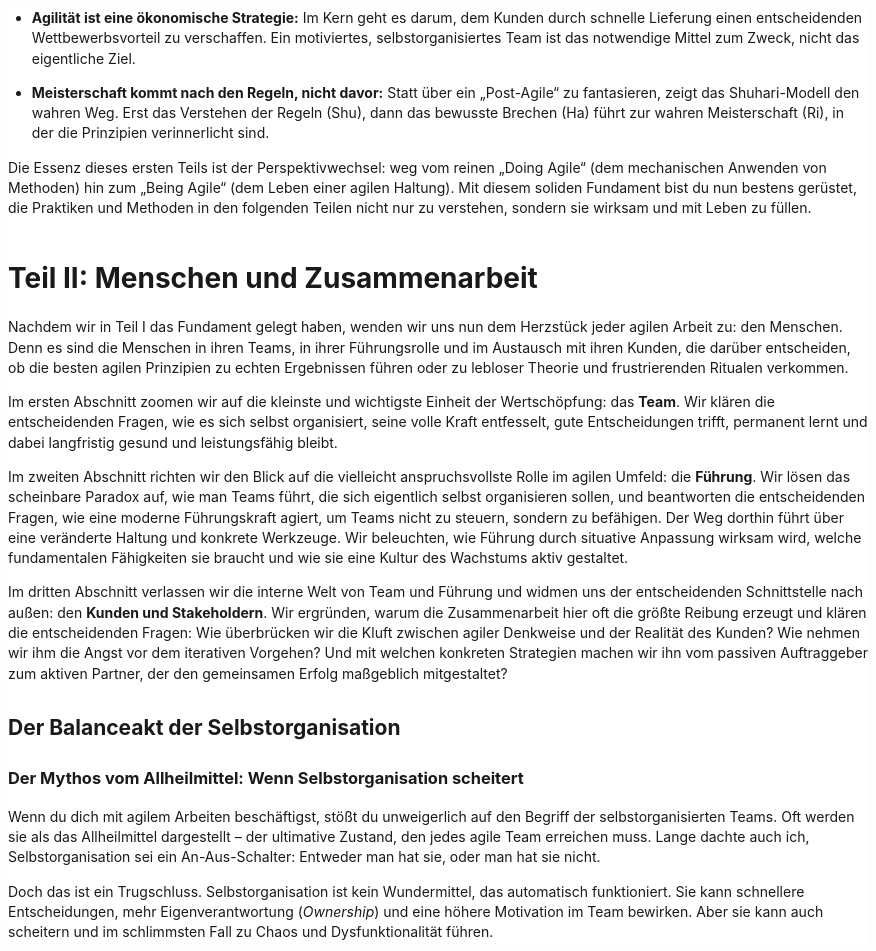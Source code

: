 *   **Agilität ist eine ökonomische Strategie:** Im Kern geht es darum, dem Kunden durch schnelle Lieferung einen entscheidenden Wettbewerbsvorteil zu verschaffen. Ein motiviertes, selbstorganisiertes Team ist das notwendige Mittel zum Zweck, nicht das eigentliche Ziel.

*   **Meisterschaft kommt nach den Regeln, nicht davor:** Statt über ein „Post-Agile“ zu fantasieren, zeigt das Shuhari-Modell den wahren Weg. Erst das Verstehen der Regeln (Shu), dann das bewusste Brechen (Ha) führt zur wahren Meisterschaft (Ri), in der die Prinzipien verinnerlicht sind.

Die Essenz dieses ersten Teils ist der Perspektivwechsel: weg vom reinen „Doing Agile“ (dem mechanischen Anwenden von Methoden) hin zum „Being Agile“ (dem Leben einer agilen Haltung). Mit diesem soliden Fundament bist du nun bestens gerüstet, die Praktiken und Methoden in den folgenden Teilen nicht nur zu verstehen, sondern sie wirksam und mit Leben zu füllen.

# Teil II: Menschen und Zusammenarbeit

Nachdem wir in Teil I das Fundament gelegt haben, wenden wir uns nun dem Herzstück jeder agilen Arbeit zu: den Menschen. Denn es sind die Menschen in ihren Teams, in ihrer Führungsrolle und im Austausch mit ihren Kunden, die darüber entscheiden, ob die besten agilen Prinzipien zu echten Ergebnissen führen oder zu lebloser Theorie und frustrierenden Ritualen verkommen. 

Im ersten Abschnitt zoomen wir auf die kleinste und wichtigste Einheit der Wertschöpfung: das **Team**. Wir klären die entscheidenden Fragen, wie es sich selbst organisiert, seine volle Kraft entfesselt, gute Entscheidungen trifft, permanent lernt und dabei langfristig gesund und leistungsfähig bleibt.

Im zweiten Abschnitt richten wir den Blick auf die vielleicht anspruchsvollste Rolle im agilen Umfeld: die **Führung**. Wir lösen das scheinbare Paradox auf, wie man Teams führt, die sich eigentlich selbst organisieren sollen, und beantworten die entscheidenden Fragen, wie eine moderne Führungskraft agiert, um Teams nicht zu steuern, sondern zu befähigen. Der Weg dorthin führt über eine veränderte Haltung und konkrete Werkzeuge. Wir beleuchten, wie Führung durch situative Anpassung wirksam wird, welche fundamentalen Fähigkeiten sie braucht und wie sie eine Kultur des Wachstums aktiv gestaltet.

Im dritten Abschnitt verlassen wir die interne Welt von Team und Führung und widmen uns der entscheidenden Schnittstelle nach außen: den **Kunden und Stakeholdern**. Wir ergründen, warum die Zusammenarbeit hier oft die größte Reibung erzeugt und klären die entscheidenden Fragen: Wie überbrücken wir die Kluft zwischen agiler Denkweise und der Realität des Kunden? Wie nehmen wir ihm die Angst vor dem iterativen Vorgehen? Und mit welchen konkreten Strategien machen wir ihn vom passiven Auftraggeber zum aktiven Partner, der den gemeinsamen Erfolg maßgeblich mitgestaltet?

## Der Balanceakt der Selbstorganisation

### Der Mythos vom Allheilmittel: Wenn Selbstorganisation scheitert

Wenn du dich mit agilem Arbeiten beschäftigst, stößt du unweigerlich auf den Begriff der selbstorganisierten Teams. Oft werden sie als das Allheilmittel dargestellt – der ultimative Zustand, den jedes agile Team erreichen muss. Lange dachte auch ich, Selbstorganisation sei ein An-Aus-Schalter: Entweder man hat sie, oder man hat sie nicht.

Doch das ist ein Trugschluss. Selbstorganisation ist kein Wundermittel, das automatisch funktioniert. Sie kann schnellere Entscheidungen, mehr Eigenverantwortung (*Ownership*) und eine höhere Motivation im Team bewirken. Aber sie kann auch scheitern und im schlimmsten Fall zu Chaos und Dysfunktionalität führen.
